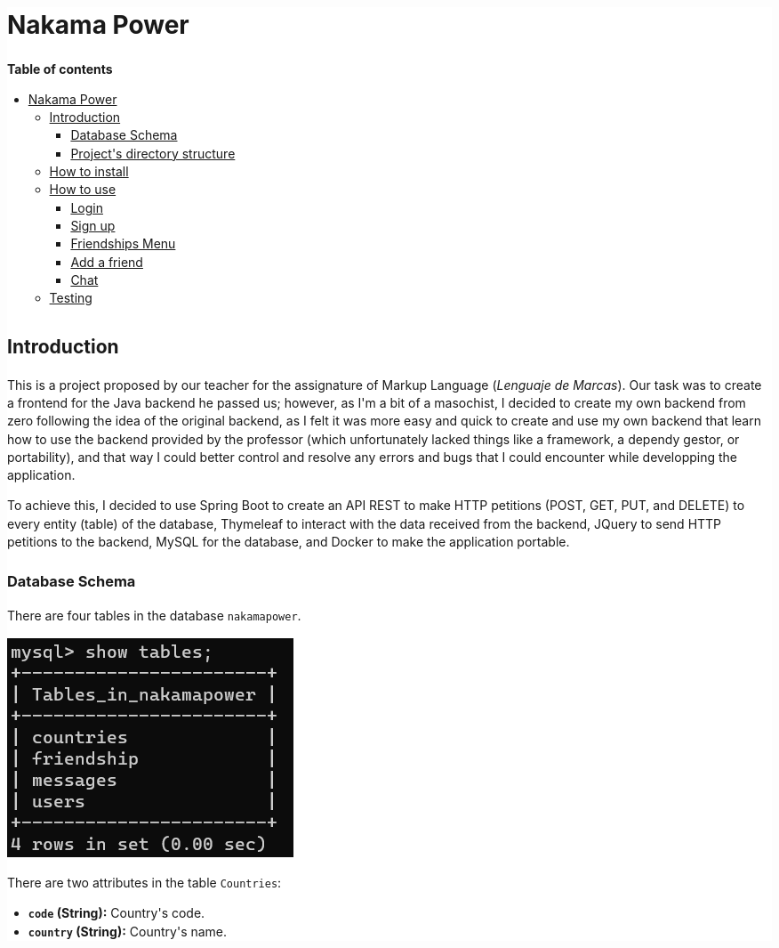 # Nakama Power

**Table of contents**

- [Nakama Power](#nakama-power)
  - [Introduction](#introduction)
    - [Database Schema](#database-schema)
    - [Project's directory structure](#projects-directory-structure)
  - [How to install](#how-to-install)
  - [How to use](#how-to-use)
    - [Login](#login)
    - [Sign up](#sign-up)
    - [Friendships Menu](#friendships-menu)
    - [Add a friend](#add-a-friend)
    - [Chat](#chat)
  - [Testing](#testing)

## Introduction

This is a project proposed by our teacher for the assignature of Markup Language (*Lenguaje de Marcas*). Our task was to create a frontend for the Java backend he passed us; however, as I'm a bit of a masochist, I decided to create my own backend from zero following the idea of the original backend, as I felt it was more easy and quick to create and use my own backend that learn how to use the backend provided by the professor (which unfortunately lacked things like a framework, a dependy gestor, or portability), and that way I could better control and resolve any errors and bugs that I could encounter while developping the application.   

To achieve this, I decided to use Spring Boot to create an API REST to make HTTP petitions (POST, GET, PUT, and DELETE) to every entity (table) of the database, Thymeleaf to interact with the data received from the backend, JQuery to send HTTP petitions to the backend, MySQL for the database, and Docker to make the application portable.   

### Database Schema

There are four tables in the database `nakamapower`.

![MySQL - Tables](./docs/mysql_tables.png)

There are two attributes in the table `Countries`:
- **`code` (String):** Country's code.
- **`country` (String):** Country's name.
